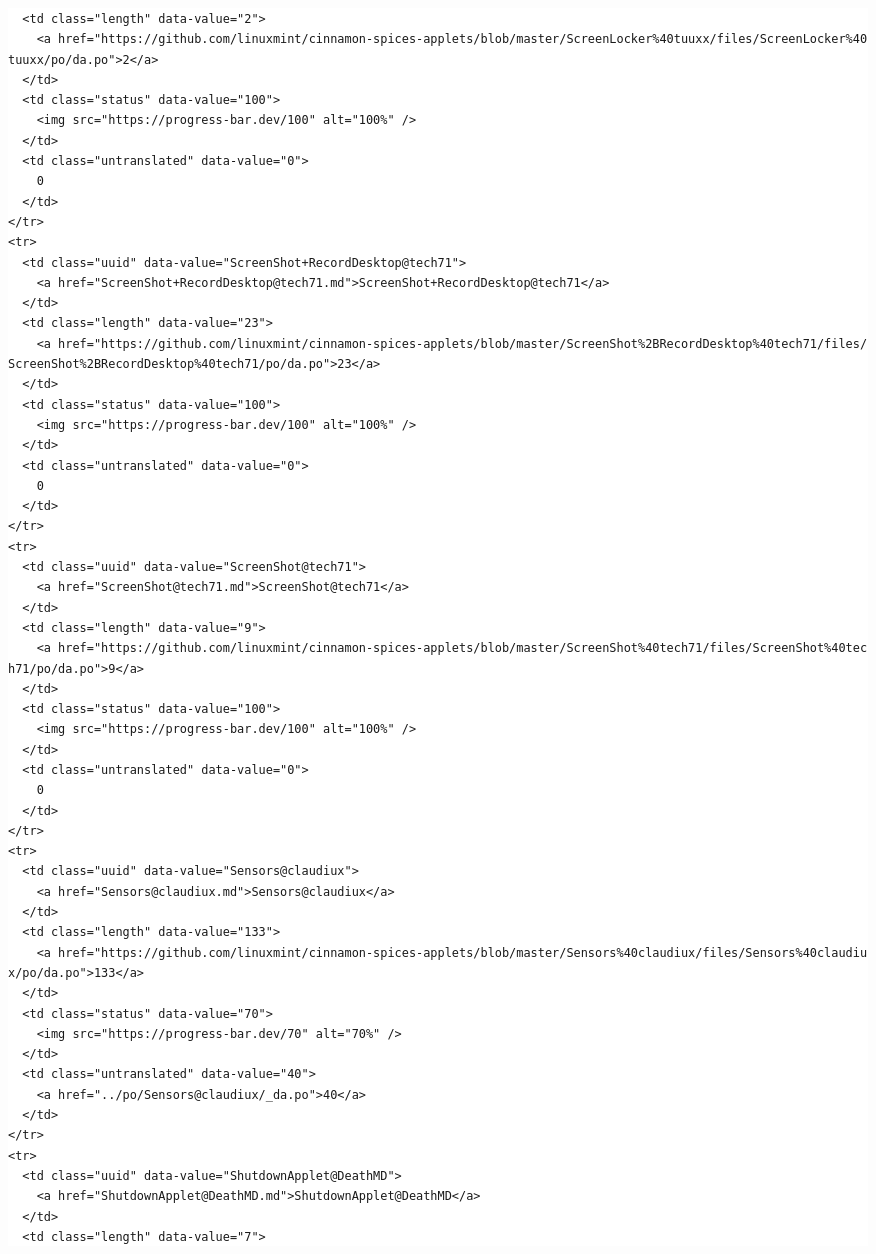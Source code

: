       <td class="length" data-value="2">
        <a href="https://github.com/linuxmint/cinnamon-spices-applets/blob/master/ScreenLocker%40tuuxx/files/ScreenLocker%40tuuxx/po/da.po">2</a>
      </td>
      <td class="status" data-value="100">
        <img src="https://progress-bar.dev/100" alt="100%" />
      </td>
      <td class="untranslated" data-value="0">
        0
      </td>
    </tr>
    <tr>
      <td class="uuid" data-value="ScreenShot+RecordDesktop@tech71">
        <a href="ScreenShot+RecordDesktop@tech71.md">ScreenShot+RecordDesktop@tech71</a>
      </td>
      <td class="length" data-value="23">
        <a href="https://github.com/linuxmint/cinnamon-spices-applets/blob/master/ScreenShot%2BRecordDesktop%40tech71/files/ScreenShot%2BRecordDesktop%40tech71/po/da.po">23</a>
      </td>
      <td class="status" data-value="100">
        <img src="https://progress-bar.dev/100" alt="100%" />
      </td>
      <td class="untranslated" data-value="0">
        0
      </td>
    </tr>
    <tr>
      <td class="uuid" data-value="ScreenShot@tech71">
        <a href="ScreenShot@tech71.md">ScreenShot@tech71</a>
      </td>
      <td class="length" data-value="9">
        <a href="https://github.com/linuxmint/cinnamon-spices-applets/blob/master/ScreenShot%40tech71/files/ScreenShot%40tech71/po/da.po">9</a>
      </td>
      <td class="status" data-value="100">
        <img src="https://progress-bar.dev/100" alt="100%" />
      </td>
      <td class="untranslated" data-value="0">
        0
      </td>
    </tr>
    <tr>
      <td class="uuid" data-value="Sensors@claudiux">
        <a href="Sensors@claudiux.md">Sensors@claudiux</a>
      </td>
      <td class="length" data-value="133">
        <a href="https://github.com/linuxmint/cinnamon-spices-applets/blob/master/Sensors%40claudiux/files/Sensors%40claudiux/po/da.po">133</a>
      </td>
      <td class="status" data-value="70">
        <img src="https://progress-bar.dev/70" alt="70%" />
      </td>
      <td class="untranslated" data-value="40">
        <a href="../po/Sensors@claudiux/_da.po">40</a>
      </td>
    </tr>
    <tr>
      <td class="uuid" data-value="ShutdownApplet@DeathMD">
        <a href="ShutdownApplet@DeathMD.md">ShutdownApplet@DeathMD</a>
      </td>
      <td class="length" data-value="7">